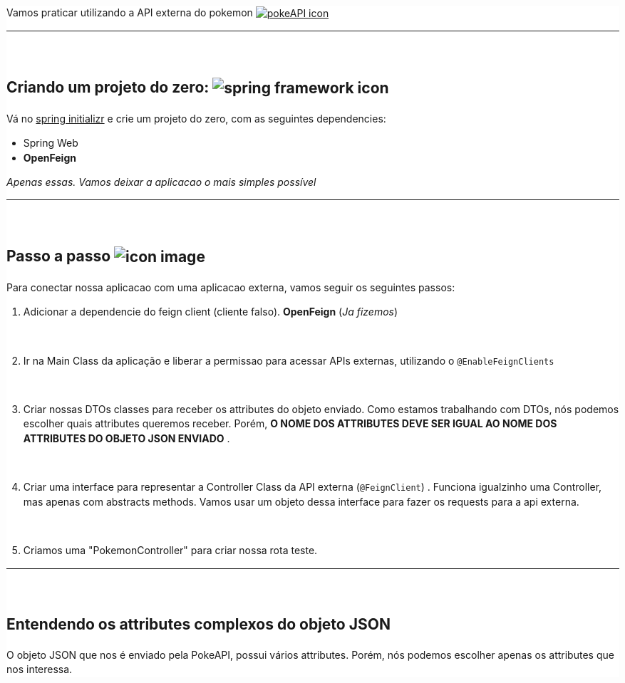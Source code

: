 Vamos praticar utilizando a API externa do pokemon [<img src="https://pokeapi.co/static/pokeapi_256.3fa72200.png" alt="pokeAPI icon" width="80px" align="center">](https://pokeapi.co/)

<hr>
<br>

## Criando um projeto do zero: <img src="https://cdn3.iconfinder.com/data/icons/start-up-4/44/rocket-256.png" alt="spring framework icon" width="40px" align="center">

Vá no [spring initializr](https://start.spring.io/) e crie um projeto do zero, com as seguintes dependencies:
 
- Spring Web
- **OpenFeign** 

*Apenas essas. Vamos deixar a aplicacao o mais simples possível*

<hr>
<br>

## Passo a passo <img src="https://cdn4.iconfinder.com/data/icons/agile-methodology-flaticon/64/requirement-steps-planning-documents-clipboard-512.png" alt="icon image" width="70px" align="center">

Para conectar nossa aplicacao com uma aplicacao externa, vamos seguir os seguintes passos:


1. Adicionar a dependencie do feign client (cliente falso). **OpenFeign** (*Ja fizemos*)

<br>

2. Ir na Main Class da aplicação e liberar a permissao para acessar APIs externas, utilizando o `@EnableFeignClients`

<br>

3. Criar nossas DTOs classes para receber os attributes do objeto enviado. Como estamos trabalhando com DTOs, nós podemos escolher quais attributes queremos receber. Porém, **O NOME DOS ATTRIBUTES DEVE SER IGUAL AO NOME DOS ATTRIBUTES DO OBJETO JSON ENVIADO** .

<br>

4. Criar uma interface para representar a Controller Class da API externa (`@FeignClient`) . Funciona igualzinho uma Controller, mas apenas com abstracts methods. Vamos usar um objeto dessa interface para fazer os requests para a api externa.

<br>

5. Criamos uma "PokemonController" para criar nossa rota teste.

<hr>
<br>

## Entendendo os attributes complexos do objeto JSON

O objeto JSON que nos é enviado pela PokeAPI, possui vários attributes. Porém, nós podemos escolher apenas os attributes que nos interessa.
